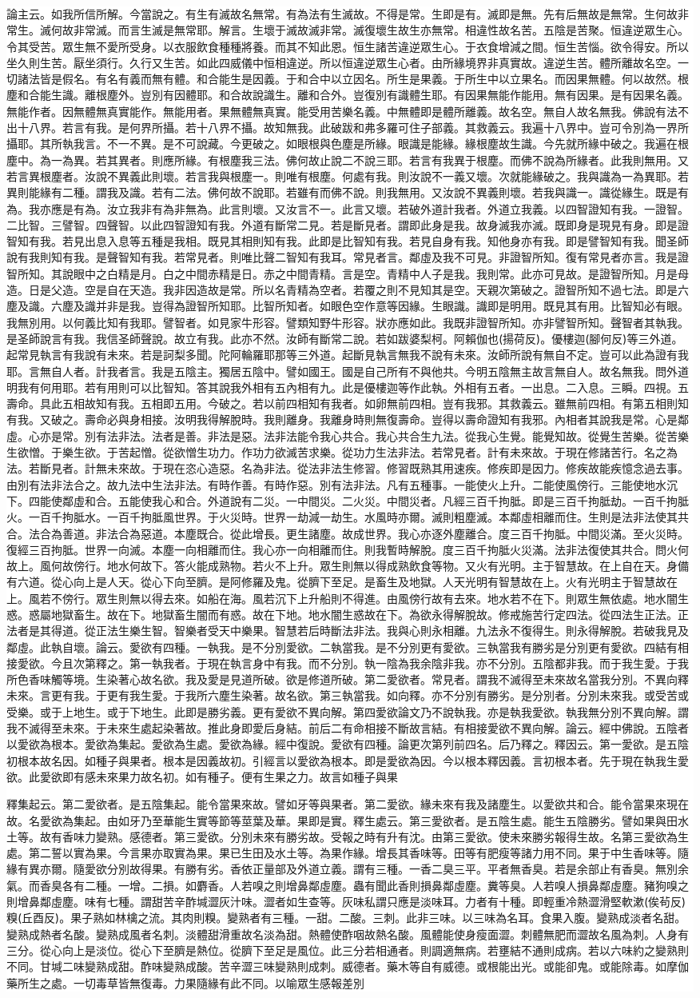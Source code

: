 論主云。如我所信所解。今當說之。有生有滅故名無常。有為法有生滅故。不得是常。生即是有。滅即是無。先有后無故是無常。生何故非常生。滅何故非常滅。而言生滅是無常耶。解言。生壞于滅故滅非常。滅復壞生故生亦無常。相違性故名苦。五陰是苦聚。恒違逆眾生心。令其受苦。眾生無不愛所受身。以衣服飲食種種將養。而其不知此恩。恒生諸苦違逆眾生心。于衣食增減之間。恒生苦惱。欲令得安。所以坐久則生苦。厭坐須行。久行又生苦。如此四威儀中恒相違逆。所以恒違逆眾生心者。由所緣境界非真實故。違逆生苦。體所離故名空。一切諸法皆是假名。有名有義而無有體。和合能生是因義。于和合中以立因名。所生是果義。于所生中以立果名。而因果無體。何以故然。根塵和合能生識。離根塵外。豈別有因體耶。和合故說識生。離和合外。豈復別有識體生耶。有因果無能作能用。無有因果。是有因果名義。無能作者。因無體無真實能作。無能用者。果無體無真實。能受用苦樂名義。中無體即是體所離義。故名空。無自人故名無我。佛說有法不出十八界。若言有我。是何界所攝。若十八界不攝。故知無我。此破跋和弗多羅可住子部義。其救義云。我遍十八界中。豈可令別為一界所攝耶。其所執我言。不一不異。是不可說藏。今更破之。如眼根與色塵是所緣。眼識是能緣。緣根塵故生識。今先就所緣中破之。我遍在根塵中。為一為異。若其異者。則應所緣。有根塵我三法。佛何故止說二不說三耶。若言有我異于根塵。而佛不說為所緣者。此我則無用。又若言異根塵者。汝說不異義此則壞。若言我與根塵一。則唯有根塵。何處有我。則汝說不一義又壞。次就能緣破之。我與識為一為異耶。若異則能緣有二種。謂我及識。若有二法。佛何故不說耶。若雖有而佛不說。則我無用。又汝說不異義則壞。若我與識一。識從緣生。既是有為。我亦應是有為。汝立我非有為非無為。此言則壞。又汝言不一。此言又壞。若破外道計我者。外道立我義。以四智證知有我。一證智。二比智。三譬智。四聲智。以此四智證知有我。外道有斷常二見。若是斷見者。謂即此身是我。故身滅我亦滅。既即身是現見有身。即是證智知有我。若見出息入息等五種是我相。既見其相則知有我。此即是比智知有我。若見自身有我。知他身亦有我。即是譬智知有我。聞圣師說有我則知有我。是聲智知有我。若常見者。則唯比聲二智知有我耳。常見者言。鄰虛及我不可見。非證智所知。復有常見者亦言。我是證智所知。其說眼中之白精是月。白之中間赤精是日。赤之中間青精。言是空。青精中人子是我。我則常。此亦可見故。是證智所知。月是母造。日是父造。空是自在天造。我非因造故是常。所以名青精為空者。若覆之則不見知其是空。天親次第破之。證智所知不過七法。即是六塵及識。六塵及識并非是我。豈得為證智所知耶。比智所知者。如眼色空作意等因緣。生眼識。識即是明用。既見其有用。比智知必有眼。我無別用。以何義比知有我耶。譬智者。如見家牛形容。譬類知野牛形容。狀亦應如此。我既非證智所知。亦非譬智所知。聲智者其執我。是圣師說言有我。我信圣師聲說。故立有我。此亦不然。汝師有斷常二說。若如跋婆梨柯。阿賴伽也(揚荷反)。優樓迦(腳何反)等三外道。起常見執言有我說有未來。若是訶梨多聞。陀阿輪羅耶那等三外道。起斷見執言無我不說有未來。汝師所說有無自不定。豈可以此為證有我耶。言無自人者。計我者言。我是五陰主。獨居五陰中。譬如國王。國是自己所有不與他共。今明五陰無主故言無自人。故名無我。問外道明我有何用耶。若有用則可以比智知。答其說我外相有五內相有九。此是優樓迦等作此執。外相有五者。一出息。二入息。三瞬。四視。五壽命。具此五相故知有我。五相即五用。今破之。若以前四相知有我者。如卵無前四相。豈有我邪。其救義云。雖無前四相。有第五相則知有我。又破之。壽命必與身相接。汝明我得解脫時。我則離身。我離身時則無復壽命。豈得以壽命證知有我邪。內相者其說我是常。心是鄰虛。心亦是常。別有法非法。法者是善。非法是惡。法非法能令我心共合。我心共合生九法。從我心生覺。能覺知故。從覺生苦樂。從苦樂生欲憎。于樂生欲。于苦起憎。從欲憎生功力。作功力欲滅苦求樂。從功力生法非法。若常見者。計有未來故。于現在修諸苦行。名之為法。若斷見者。計無未來故。于現在恣心造惡。名為非法。從法非法生修習。修習既熟其用速疾。修疾即是因力。修疾故能疾憶念過去事。由別有法非法合之。故九法中生法非法。有時作善。有時作惡。別有法非法。凡有五種事。一能使火上升。二能使風傍行。三能使地水沉下。四能使鄰虛和合。五能使我心和合。外道說有二災。一中間災。二火災。中間災者。凡經三百千拘胝。即是三百千拘胝劫。一百千拘胝火。一百千拘胝水。一百千拘胝風世界。于火災時。世界一劫減一劫生。水風時亦爾。滅則粗塵滅。本鄰虛相離而住。生則是法非法使其共合。法合為善道。非法合為惡道。本塵既合。從此增長。更生諸塵。故成世界。我心亦逐外塵離合。度三百千拘胝。中間災滿。至火災時。復經三百拘胝。世界一向滅。本塵一向相離而住。我心亦一向相離而住。則我暫時解脫。度三百千拘胝火災滿。法非法復使其共合。問火何故上。風何故傍行。地水何故下。答火能成熟物。若火不上升。眾生則無以得成熟飲食等物。又火有光明。主于智慧故。在上自在天。身備有六道。從心向上是人天。從心下向至臍。是阿修羅及鬼。從臍下至足。是畜生及地獄。人天光明有智慧故在上。火有光明主于智慧故在上。風若不傍行。眾生則無以得去來。如船在海。風若沉下上升船則不得進。由風傍行故有去來。地水若不在下。則眾生無依處。地水闇生惑。惑屬地獄畜生。故在下。地獄畜生闇而有惑。故在下地。地水闇生惑故在下。為欲永得解脫故。修戒施苦行定四法。從四法生正法。正法者是其得道。從正法生樂生智。智樂者受天中樂果。智慧若后時斷法非法。我與心則永相離。九法永不復得生。則永得解脫。若破我見及鄰虛。此執自壞。論云。愛欲有四種。一執我。是不分別愛欲。二執當我。是不分別更有愛欲。三執當我有勝劣是分別更有愛欲。四結有相接愛欲。今且次第釋之。第一執我者。于現在執言身中有我。而不分別。執一陰為我余陰非我。亦不分別。五陰都非我。而于我生愛。于我所色香味觸等境。生染著心故名欲。我及愛是見道所破。欲是修道所破。第二愛欲者。常見者。謂我不滅得至未來故名當我分別。不異向釋未來。言更有我。于更有我生愛。于我所六塵生染著。故名欲。第三執當我。如向釋。亦不分別有勝劣。是分別者。分別未來我。或受苦或受樂。或于上地生。或于下地生。此即是勝劣義。更有愛欲不異向解。第四愛欲論文乃不說執我。亦是執我愛欲。執我無分別不異向解。謂我不滅得至未來。于未來生處起染著故。推此身即愛后身結。前后二有命相接不斷故言結。有相接愛欲不異向解。論云。經中佛說。五陰者以愛欲為根本。愛欲為集起。愛欲為生處。愛欲為緣。經中復說。愛欲有四種。論更次第列前四名。后乃釋之。釋因云。第一愛欲。是五陰初根本故名因。如種子與果者。根本是因義故初。引經言以愛欲為根本。即是愛欲為因。今以根本釋因義。言初根本者。先于現在執我生愛欲。此愛欲即有感未來果力故名初。如有種子。便有生果之力。故言如種子與果

釋集起云。第二愛欲者。是五陰集起。能令當果來故。譬如牙等與果者。第二愛欲。緣未來有我及諸塵生。以愛欲共和合。能令當果來現在故。名愛欲為集起。由如牙乃至華能生實等節等莖葉及華。果即是實。釋生處云。第三愛欲者。是五陰生處。能生五陰勝劣。譬如果與田水土等。故有香味力變熟。感德者。第三愛欲。分別未來有勝劣故。受報之時有升有沈。由第三愛欲。使未來勝劣報得生故。名第三愛欲為生處。第二誓以實為果。今言果亦取實為果。果已生田及水土等。為果作緣。增長其香味等。田等有肥瘦等諸力用不同。果于中生香味等。隨緣有異亦爾。隨愛欲分別故得果。有勝有劣。香依正量部及外道立義。謂有三種。一香二臭三平。平者無香臭。若是余部止有香臭。無別余氣。而香臭各有二種。一增。二損。如麝香。人若嗅之則增鼻鄰虛塵。蟲有聞此香則損鼻鄰虛塵。糞等臭。人若嗅人損鼻鄰虛塵。豬狗嗅之則增鼻鄰虛塵。味有七種。謂甜苦辛酢堿澀灰汁味。澀者如生查等。灰味私謂只應是淡味耳。力者有十種。即輕重冷熱澀滑堅軟漱(俟茍反)糗(丘酉反)。果子熟如林檎之流。其肉則糗。變熟者有三種。一甜。二酸。三刺。此非三味。以三味為名耳。食果入腹。變熟成淡者名甜。變熟成熱者名酸。變熟成風者名刺。淡體甜滑重故名淡為甜。熱體使酢咽故熱名酸。風體能使身瘦面澀。刺體無肥而澀故名風為刺。人身有三分。從心向上是淡位。從心下至臍是熱位。從臍下至足是風位。此三分若相通者。則調適無病。若壅結不通則成病。若以六味約之變熟則不同。甘堿二味變熟成甜。酢味變熟成酸。苦辛澀三味變熟則成刺。威德者。藥木等自有威德。或根能出光。或能卻鬼。或能除毒。如摩伽藥所生之處。一切毒草皆無復毒。力果隨緣有此不同。以喻眾生感報差別

